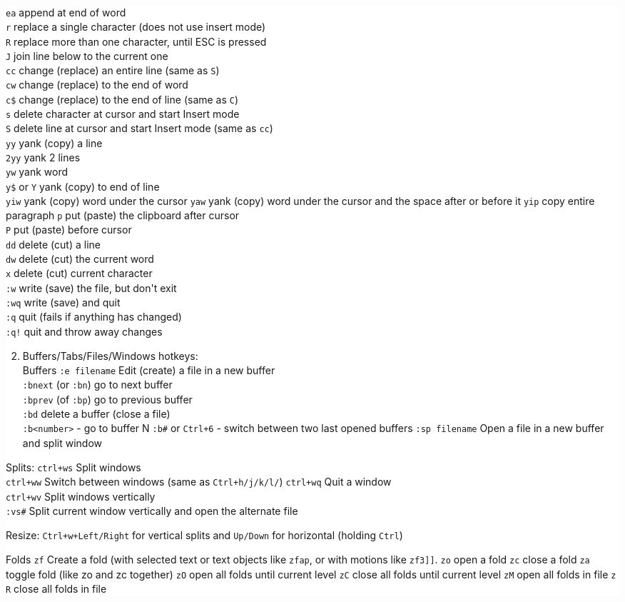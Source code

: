 `ea`	append at end of word  
`r`	replace a single character (does not use insert mode)  
`R` replace more than one character, until ESC is pressed  
`J`	join line below to the current one  
`cc`	change (replace) an entire line (same as `S`)  
`cw`	change (replace) to the end of word  
`c$`	change (replace) to the end of line (same as `C`)  
`s`	delete character at cursor and start Insert mode  
`S`	delete line at cursor and start Insert mode (same as `cc`)  
`yy`	yank (copy) a line  
`2yy`	yank 2 lines  
`yw`	yank word  
`y$` or `Y` yank (copy) to end of line  
`yiw` yank (copy) word under the cursor
`yaw` yank (copy) word under the cursor and the space after or before it
`yip` copy entire paragraph
`p`	put (paste) the clipboard after cursor  
`P`	put (paste) before cursor  
`dd`	delete (cut) a line  
`dw`	delete (cut) the current word  
`x`	delete (cut) current character  
`:w`	write (save) the file, but don't exit  
`:wq`	write (save) and quit  
`:q`	quit (fails if anything has changed)  
`:q!`	quit and throw away changes  

2. Buffers/Tabs/Files/Windows hotkeys:  
Buffers
`:e filename`	Edit (create) a file in a new buffer  
`:bnext` (or `:bn`)	go to next buffer  
`:bprev` (of `:bp`)	go to previous buffer  
`:bd`		delete a buffer (close a file)  
`:b<number>` - go to buffer N
`:b#` or `Ctrl+6` - switch between two last opened buffers
`:sp filename`	Open a file in a new buffer and split window  

Splits:
`ctrl+ws`		Split windows  
`ctrl+ww`		Switch between windows  (same as `Ctrl+h/j/k/l/`)
`ctrl+wq`   	Quit a window  
`ctrl+wv`		Split windows vertically  
`:vs#`          Split current window vertically and open the alternate file

Resize:
`Ctrl+w+Left/Right` for vertical splits and `Up/Down` for horizontal (holding `Ctrl`)

Folds
`zf` Create a fold (with selected text or text objects like `zfap`, or with motions like `zf3]]`.
`zo` open a fold
`zc` close a fold
`za` toggle fold (like zo and zc together)
`zO` open all folds until current level
`zC` close all folds until current level
`zM` open all folds in file
`zR` close all folds in file
